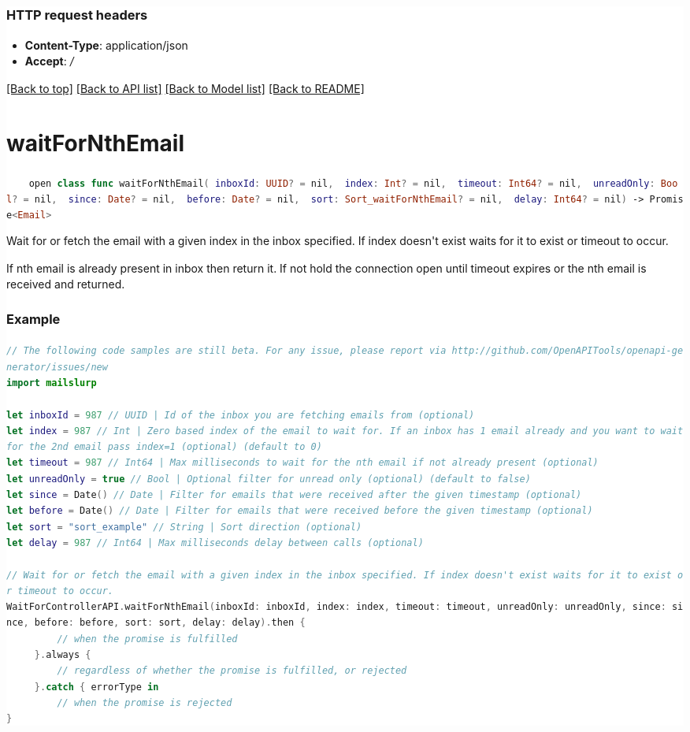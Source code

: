### HTTP request headers

 - **Content-Type**: application/json
 - **Accept**: */*

[[Back to top]](#) [[Back to API list]](../README#documentation-for-api-endpoints) [[Back to Model list]](../README#documentation-for-models) [[Back to README]](../README)

# **waitForNthEmail**
```swift
    open class func waitForNthEmail( inboxId: UUID? = nil,  index: Int? = nil,  timeout: Int64? = nil,  unreadOnly: Bool? = nil,  since: Date? = nil,  before: Date? = nil,  sort: Sort_waitForNthEmail? = nil,  delay: Int64? = nil) -> Promise<Email>
```

Wait for or fetch the email with a given index in the inbox specified. If index doesn't exist waits for it to exist or timeout to occur.

If nth email is already present in inbox then return it. If not hold the connection open until timeout expires or the nth email is received and returned.

### Example 
```swift
// The following code samples are still beta. For any issue, please report via http://github.com/OpenAPITools/openapi-generator/issues/new
import mailslurp

let inboxId = 987 // UUID | Id of the inbox you are fetching emails from (optional)
let index = 987 // Int | Zero based index of the email to wait for. If an inbox has 1 email already and you want to wait for the 2nd email pass index=1 (optional) (default to 0)
let timeout = 987 // Int64 | Max milliseconds to wait for the nth email if not already present (optional)
let unreadOnly = true // Bool | Optional filter for unread only (optional) (default to false)
let since = Date() // Date | Filter for emails that were received after the given timestamp (optional)
let before = Date() // Date | Filter for emails that were received before the given timestamp (optional)
let sort = "sort_example" // String | Sort direction (optional)
let delay = 987 // Int64 | Max milliseconds delay between calls (optional)

// Wait for or fetch the email with a given index in the inbox specified. If index doesn't exist waits for it to exist or timeout to occur.
WaitForControllerAPI.waitForNthEmail(inboxId: inboxId, index: index, timeout: timeout, unreadOnly: unreadOnly, since: since, before: before, sort: sort, delay: delay).then {
         // when the promise is fulfilled
     }.always {
         // regardless of whether the promise is fulfilled, or rejected
     }.catch { errorType in
         // when the promise is rejected
}
```
